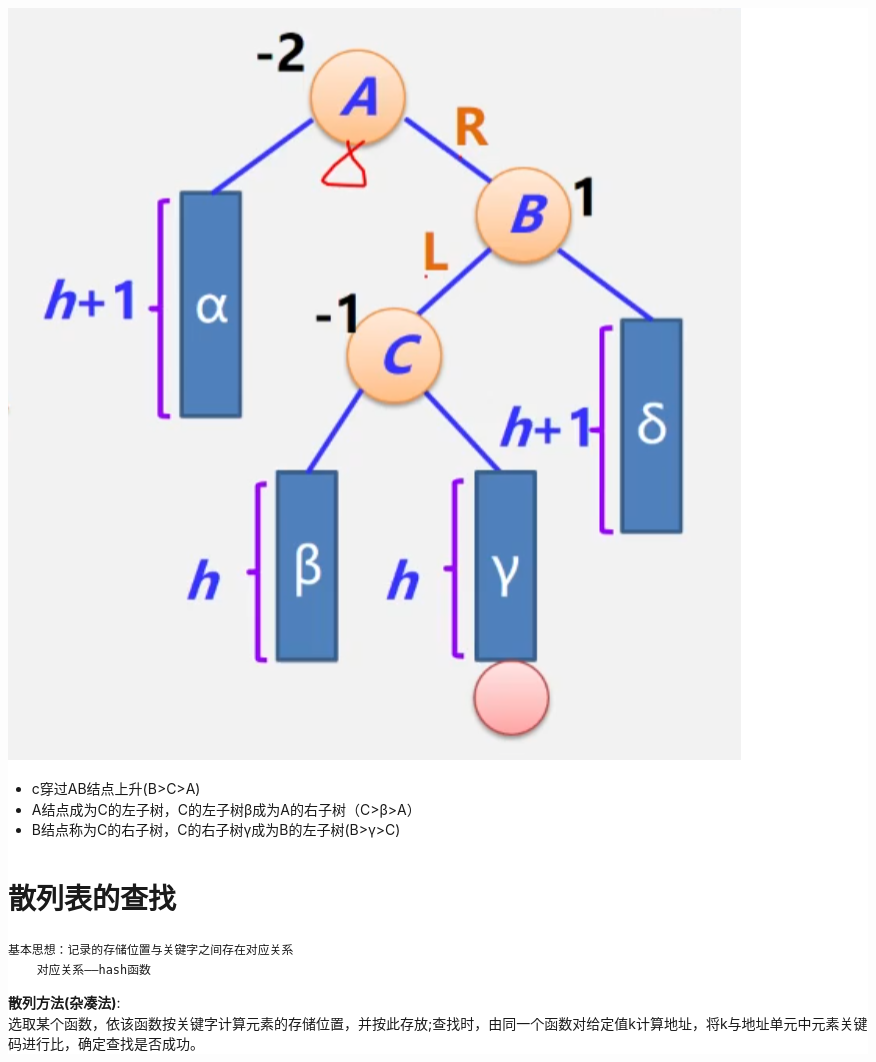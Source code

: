 ![image](github图片/7-8.png)
+ c穿过AB结点上升(B>C>A)
+ A结点成为C的左子树，C的左子树β成为A的右子树（C>β>A）
+ B结点称为C的右子树，C的右子树γ成为B的左子树(B>γ>C)


# 散列表的查找
    基本思想：记录的存储位置与关键字之间存在对应关系
        对应关系——hash函数

**散列方法(杂凑法)**:  
选取某个函数，依该函数按关键字计算元素的存储位置，并按此存放;查找时，由同一个函数对给定值k计算地址，将k与地址单元中元素关键码进行比，确定查找是否成功。
